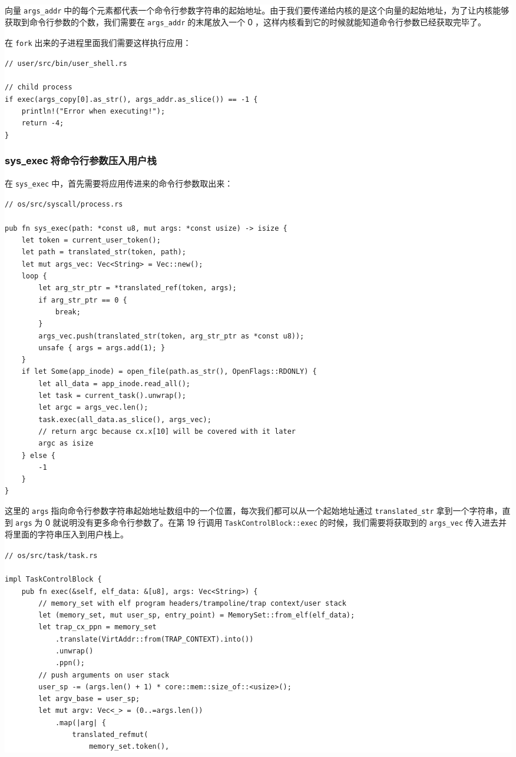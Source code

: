 向量 `args_addr` 中的每个元素都代表一个命令行参数字符串的起始地址。由于我们要传递给内核的是这个向量的起始地址，为了让内核能够获取到命令行参数的个数，我们需要在 `args_addr` 的末尾放入一个 0 ，这样内核看到它的时候就能知道命令行参数已经获取完毕了。

在 `fork` 出来的子进程里面我们需要这样执行应用：
```
// user/src/bin/user_shell.rs

// child process
if exec(args_copy[0].as_str(), args_addr.as_slice()) == -1 {
    println!("Error when executing!");
    return -4;
}
```

### sys_exec 将命令行参数压入用户栈

在 `sys_exec` 中，首先需要将应用传进来的命令行参数取出来：
``` hl:6-14,19
// os/src/syscall/process.rs

pub fn sys_exec(path: *const u8, mut args: *const usize) -> isize {
    let token = current_user_token();
    let path = translated_str(token, path);
    let mut args_vec: Vec<String> = Vec::new();
    loop {
        let arg_str_ptr = *translated_ref(token, args);
        if arg_str_ptr == 0 {
            break;
        }
        args_vec.push(translated_str(token, arg_str_ptr as *const u8));
        unsafe { args = args.add(1); }
    }
    if let Some(app_inode) = open_file(path.as_str(), OpenFlags::RDONLY) {
        let all_data = app_inode.read_all();
        let task = current_task().unwrap();
        let argc = args_vec.len();
        task.exec(all_data.as_slice(), args_vec);
        // return argc because cx.x[10] will be covered with it later
        argc as isize
    } else {
        -1
    }
}
```

这里的 `args` 指向命令行参数字符串起始地址数组中的一个位置，每次我们都可以从一个起始地址通过 `translated_str` 拿到一个字符串，直到 `args` 为 0 就说明没有更多命令行参数了。在第 19 行调用 `TaskControlBlock::exec` 的时候，我们需要将获取到的 `args_vec` 传入进去并将里面的字符串压入到用户栈上。

``` hl:11-34,45,50-51
// os/src/task/task.rs

impl TaskControlBlock {
    pub fn exec(&self, elf_data: &[u8], args: Vec<String>) {
        // memory_set with elf program headers/trampoline/trap context/user stack
        let (memory_set, mut user_sp, entry_point) = MemorySet::from_elf(elf_data);
        let trap_cx_ppn = memory_set
            .translate(VirtAddr::from(TRAP_CONTEXT).into())
            .unwrap()
            .ppn();
        // push arguments on user stack
        user_sp -= (args.len() + 1) * core::mem::size_of::<usize>();
        let argv_base = user_sp;
        let mut argv: Vec<_> = (0..=args.len())
            .map(|arg| {
                translated_refmut(
                    memory_set.token(),
```